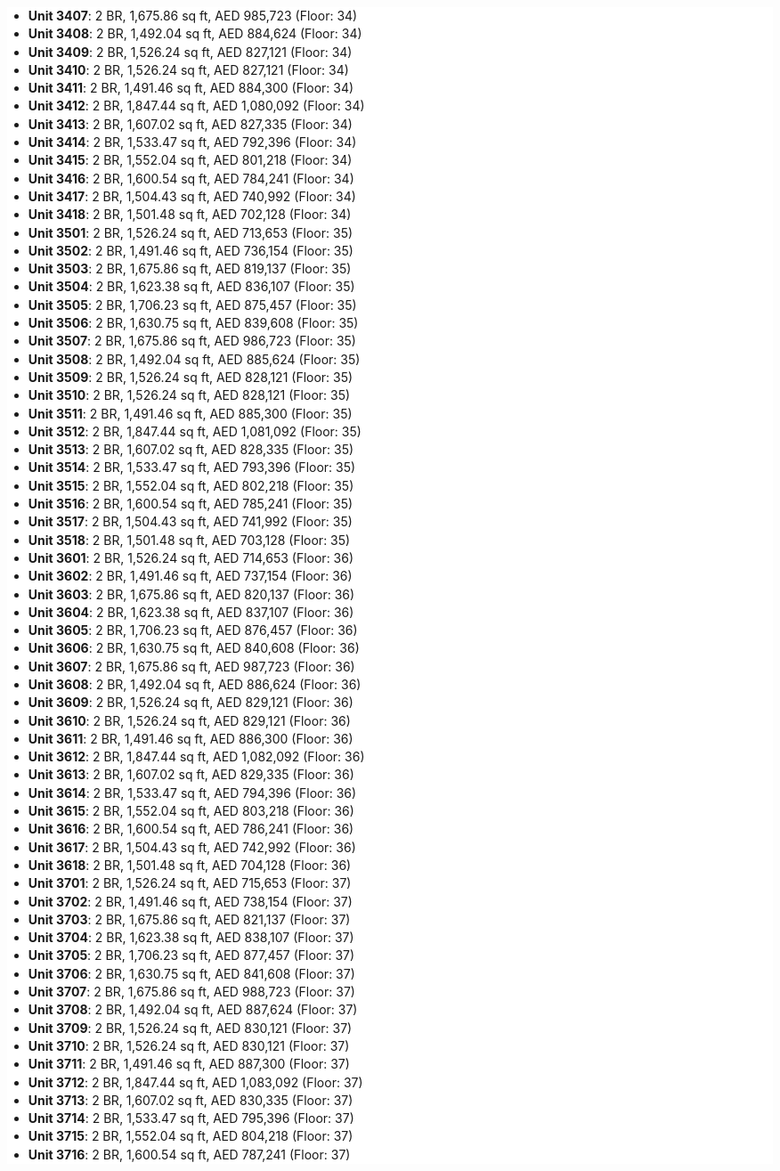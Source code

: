 - **Unit 3407**: 2 BR, 1,675.86 sq ft, AED 985,723 (Floor: 34)
- **Unit 3408**: 2 BR, 1,492.04 sq ft, AED 884,624 (Floor: 34)
- **Unit 3409**: 2 BR, 1,526.24 sq ft, AED 827,121 (Floor: 34)
- **Unit 3410**: 2 BR, 1,526.24 sq ft, AED 827,121 (Floor: 34)
- **Unit 3411**: 2 BR, 1,491.46 sq ft, AED 884,300 (Floor: 34)
- **Unit 3412**: 2 BR, 1,847.44 sq ft, AED 1,080,092 (Floor: 34)
- **Unit 3413**: 2 BR, 1,607.02 sq ft, AED 827,335 (Floor: 34)
- **Unit 3414**: 2 BR, 1,533.47 sq ft, AED 792,396 (Floor: 34)
- **Unit 3415**: 2 BR, 1,552.04 sq ft, AED 801,218 (Floor: 34)
- **Unit 3416**: 2 BR, 1,600.54 sq ft, AED 784,241 (Floor: 34)
- **Unit 3417**: 2 BR, 1,504.43 sq ft, AED 740,992 (Floor: 34)
- **Unit 3418**: 2 BR, 1,501.48 sq ft, AED 702,128 (Floor: 34)
- **Unit 3501**: 2 BR, 1,526.24 sq ft, AED 713,653 (Floor: 35)
- **Unit 3502**: 2 BR, 1,491.46 sq ft, AED 736,154 (Floor: 35)
- **Unit 3503**: 2 BR, 1,675.86 sq ft, AED 819,137 (Floor: 35)
- **Unit 3504**: 2 BR, 1,623.38 sq ft, AED 836,107 (Floor: 35)
- **Unit 3505**: 2 BR, 1,706.23 sq ft, AED 875,457 (Floor: 35)
- **Unit 3506**: 2 BR, 1,630.75 sq ft, AED 839,608 (Floor: 35)
- **Unit 3507**: 2 BR, 1,675.86 sq ft, AED 986,723 (Floor: 35)
- **Unit 3508**: 2 BR, 1,492.04 sq ft, AED 885,624 (Floor: 35)
- **Unit 3509**: 2 BR, 1,526.24 sq ft, AED 828,121 (Floor: 35)
- **Unit 3510**: 2 BR, 1,526.24 sq ft, AED 828,121 (Floor: 35)
- **Unit 3511**: 2 BR, 1,491.46 sq ft, AED 885,300 (Floor: 35)
- **Unit 3512**: 2 BR, 1,847.44 sq ft, AED 1,081,092 (Floor: 35)
- **Unit 3513**: 2 BR, 1,607.02 sq ft, AED 828,335 (Floor: 35)
- **Unit 3514**: 2 BR, 1,533.47 sq ft, AED 793,396 (Floor: 35)
- **Unit 3515**: 2 BR, 1,552.04 sq ft, AED 802,218 (Floor: 35)
- **Unit 3516**: 2 BR, 1,600.54 sq ft, AED 785,241 (Floor: 35)
- **Unit 3517**: 2 BR, 1,504.43 sq ft, AED 741,992 (Floor: 35)
- **Unit 3518**: 2 BR, 1,501.48 sq ft, AED 703,128 (Floor: 35)
- **Unit 3601**: 2 BR, 1,526.24 sq ft, AED 714,653 (Floor: 36)
- **Unit 3602**: 2 BR, 1,491.46 sq ft, AED 737,154 (Floor: 36)
- **Unit 3603**: 2 BR, 1,675.86 sq ft, AED 820,137 (Floor: 36)
- **Unit 3604**: 2 BR, 1,623.38 sq ft, AED 837,107 (Floor: 36)
- **Unit 3605**: 2 BR, 1,706.23 sq ft, AED 876,457 (Floor: 36)
- **Unit 3606**: 2 BR, 1,630.75 sq ft, AED 840,608 (Floor: 36)
- **Unit 3607**: 2 BR, 1,675.86 sq ft, AED 987,723 (Floor: 36)
- **Unit 3608**: 2 BR, 1,492.04 sq ft, AED 886,624 (Floor: 36)
- **Unit 3609**: 2 BR, 1,526.24 sq ft, AED 829,121 (Floor: 36)
- **Unit 3610**: 2 BR, 1,526.24 sq ft, AED 829,121 (Floor: 36)
- **Unit 3611**: 2 BR, 1,491.46 sq ft, AED 886,300 (Floor: 36)
- **Unit 3612**: 2 BR, 1,847.44 sq ft, AED 1,082,092 (Floor: 36)
- **Unit 3613**: 2 BR, 1,607.02 sq ft, AED 829,335 (Floor: 36)
- **Unit 3614**: 2 BR, 1,533.47 sq ft, AED 794,396 (Floor: 36)
- **Unit 3615**: 2 BR, 1,552.04 sq ft, AED 803,218 (Floor: 36)
- **Unit 3616**: 2 BR, 1,600.54 sq ft, AED 786,241 (Floor: 36)
- **Unit 3617**: 2 BR, 1,504.43 sq ft, AED 742,992 (Floor: 36)
- **Unit 3618**: 2 BR, 1,501.48 sq ft, AED 704,128 (Floor: 36)
- **Unit 3701**: 2 BR, 1,526.24 sq ft, AED 715,653 (Floor: 37)
- **Unit 3702**: 2 BR, 1,491.46 sq ft, AED 738,154 (Floor: 37)
- **Unit 3703**: 2 BR, 1,675.86 sq ft, AED 821,137 (Floor: 37)
- **Unit 3704**: 2 BR, 1,623.38 sq ft, AED 838,107 (Floor: 37)
- **Unit 3705**: 2 BR, 1,706.23 sq ft, AED 877,457 (Floor: 37)
- **Unit 3706**: 2 BR, 1,630.75 sq ft, AED 841,608 (Floor: 37)
- **Unit 3707**: 2 BR, 1,675.86 sq ft, AED 988,723 (Floor: 37)
- **Unit 3708**: 2 BR, 1,492.04 sq ft, AED 887,624 (Floor: 37)
- **Unit 3709**: 2 BR, 1,526.24 sq ft, AED 830,121 (Floor: 37)
- **Unit 3710**: 2 BR, 1,526.24 sq ft, AED 830,121 (Floor: 37)
- **Unit 3711**: 2 BR, 1,491.46 sq ft, AED 887,300 (Floor: 37)
- **Unit 3712**: 2 BR, 1,847.44 sq ft, AED 1,083,092 (Floor: 37)
- **Unit 3713**: 2 BR, 1,607.02 sq ft, AED 830,335 (Floor: 37)
- **Unit 3714**: 2 BR, 1,533.47 sq ft, AED 795,396 (Floor: 37)
- **Unit 3715**: 2 BR, 1,552.04 sq ft, AED 804,218 (Floor: 37)
- **Unit 3716**: 2 BR, 1,600.54 sq ft, AED 787,241 (Floor: 37)